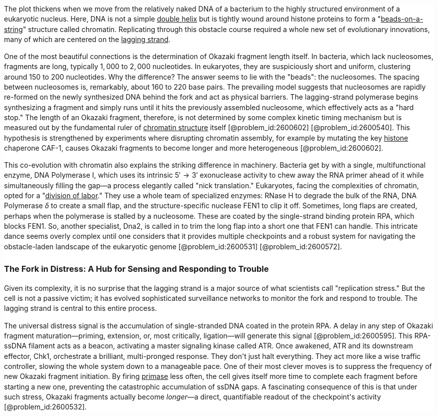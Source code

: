 The plot thickens when we move from the relatively naked DNA of a bacterium to the highly structured environment of a eukaryotic nucleus. Here, DNA is not a simple [double helix](@article_id:136236) but is tightly wound around histone proteins to form a "[beads-on-a-string](@article_id:260685)" structure called chromatin. Replicating through this obstacle course required a whole new set of evolutionary innovations, many of which are centered on the [lagging strand](@article_id:150164).

One of the most beautiful connections is the determination of Okazaki fragment length itself. In bacteria, which lack nucleosomes, fragments are long, typically $1,000$ to $2,000$ nucleotides. In eukaryotes, they are suspiciously short and uniform, clustering around $150$ to $200$ nucleotides. Why the difference? The answer seems to lie with the "beads": the nucleosomes. The spacing between nucleosomes is, remarkably, about $160$ to $220$ base pairs. The prevailing model suggests that nucleosomes are rapidly re-formed on the newly synthesized DNA behind the fork and act as physical barriers. The lagging-strand polymerase begins synthesizing a fragment and simply runs until it hits the previously assembled nucleosome, which effectively acts as a "hard stop." The length of an Okazaki fragment, therefore, is not determined by some complex kinetic timing mechanism but is measured out by the fundamental ruler of [chromatin structure](@article_id:196814) itself [@problem_id:2600602] [@problem_id:2600540]. This hypothesis is strengthened by experiments where disrupting chromatin assembly, for example by mutating the key [histone](@article_id:176994) chaperone CAF-1, causes Okazaki fragments to become longer and more heterogeneous [@problem_id:2600602].

This co-evolution with chromatin also explains the striking difference in machinery. Bacteria get by with a single, multifunctional enzyme, DNA Polymerase I, which uses its intrinsic $5' \to 3'$ exonuclease activity to chew away the RNA primer ahead of it while simultaneously filling the gap—a process elegantly called "nick translation." Eukaryotes, facing the complexities of chromatin, opted for a "[division of labor](@article_id:189832)." They use a whole team of specialized enzymes: RNase H to degrade the bulk of the RNA, DNA Polymerase $\delta$ to create a small flap, and the structure-specific nuclease FEN1 to clip it off. Sometimes, long flaps are created, perhaps when the polymerase is stalled by a nucleosome. These are coated by the single-strand binding protein RPA, which blocks FEN1. So, another specialist, Dna2, is called in to trim the long flap into a short one that FEN1 can handle. This intricate dance seems overly complex until one considers that it provides multiple checkpoints and a robust system for navigating the obstacle-laden landscape of the eukaryotic genome [@problem_id:2600531] [@problem_id:2600572].

### The Fork in Distress: A Hub for Sensing and Responding to Trouble

Given its complexity, it is no surprise that the lagging strand is a major source of what scientists call "replication stress." But the cell is not a passive victim; it has evolved sophisticated surveillance networks to monitor the fork and respond to trouble. The lagging strand is central to this entire process.

The universal distress signal is the accumulation of single-stranded DNA coated in the protein RPA. A delay in any step of Okazaki fragment maturation—priming, extension, or, most critically, ligation—will generate this signal [@problem_id:2600595]. This RPA-ssDNA filament acts as a beacon, activating a master signaling kinase called ATR. Once awakened, ATR and its downstream effector, Chk1, orchestrate a brilliant, multi-pronged response. They don't just halt everything. They act more like a wise traffic controller, slowing the whole system down to a manageable pace. One of their most clever moves is to suppress the frequency of new Okazaki fragment initiation. By firing [primase](@article_id:136671) less often, the cell gives itself more time to complete each fragment before starting a new one, preventing the catastrophic accumulation of ssDNA gaps. A fascinating consequence of this is that under such stress, Okazaki fragments actually become *longer*—a direct, quantifiable readout of the checkpoint's activity [@problem_id:2600532].
